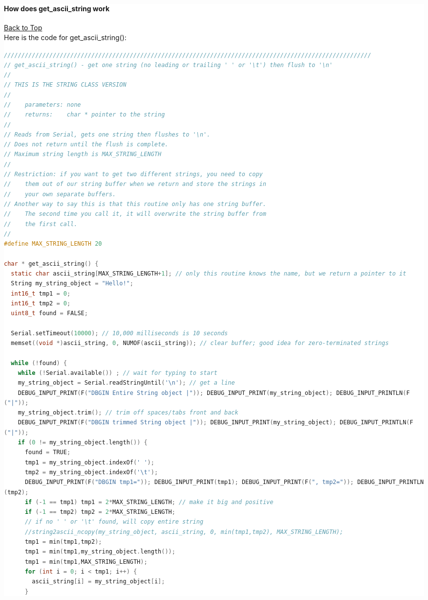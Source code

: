 #### How does get_ascii_string work
[Back to Top](#notes "Back to Top")<br>
Here is the code for get_ascii_string():
```C
/////////////////////////////////////////////////////////////////////////////////////////////////////////
// get_ascii_string() - get one string (no leading or trailing ' ' or '\t') then flush to '\n'
//
// THIS IS THE STRING CLASS VERSION
//
//    parameters: none
//    returns:    char * pointer to the string
//
// Reads from Serial, gets one string then flushes to '\n'.
// Does not return until the flush is complete.
// Maximum string length is MAX_STRING_LENGTH
//
// Restriction: if you want to get two different strings, you need to copy
//    them out of our string buffer when we return and store the strings in
//    your own separate buffers.
// Another way to say this is that this routine only has one string buffer.
//    The second time you call it, it will overwrite the string buffer from
//    the first call.
//
#define MAX_STRING_LENGTH 20

char * get_ascii_string() {
  static char ascii_string[MAX_STRING_LENGTH+1]; // only this routine knows the name, but we return a pointer to it
  String my_string_object = "Hello!";
  int16_t tmp1 = 0;
  int16_t tmp2 = 0;
  uint8_t found = FALSE;

  Serial.setTimeout(10000); // 10,000 milliseconds is 10 seconds
  memset((void *)ascii_string, 0, NUMOF(ascii_string)); // clear buffer; good idea for zero-terminated strings

  while (!found) {
    while (!Serial.available()) ; // wait for typing to start
    my_string_object = Serial.readStringUntil('\n'); // get a line
    DEBUG_INPUT_PRINT(F("DBGIN Entire String object |")); DEBUG_INPUT_PRINT(my_string_object); DEBUG_INPUT_PRINTLN(F("|"));
    my_string_object.trim(); // trim off spaces/tabs front and back
    DEBUG_INPUT_PRINT(F("DBGIN trimmed String object |")); DEBUG_INPUT_PRINT(my_string_object); DEBUG_INPUT_PRINTLN(F("|"));
    if (0 != my_string_object.length()) {
      found = TRUE;
      tmp1 = my_string_object.indexOf(' ');
      tmp2 = my_string_object.indexOf('\t');
      DEBUG_INPUT_PRINT(F("DBGIN tmp1=")); DEBUG_INPUT_PRINT(tmp1); DEBUG_INPUT_PRINT(F(", tmp2=")); DEBUG_INPUT_PRINTLN(tmp2);
      if (-1 == tmp1) tmp1 = 2*MAX_STRING_LENGTH; // make it big and positive
      if (-1 == tmp2) tmp2 = 2*MAX_STRING_LENGTH;
      // if no ' ' or '\t' found, will copy entire string
      //string2ascii_ncopy(my_string_object, ascii_string, 0, min(tmp1,tmp2), MAX_STRING_LENGTH);
      tmp1 = min(tmp1,tmp2);
      tmp1 = min(tmp1,my_string_object.length());
      tmp1 = min(tmp1,MAX_STRING_LENGTH);
      for (int i = 0; i < tmp1; i++) {
        ascii_string[i] = my_string_object[i];
      }
```